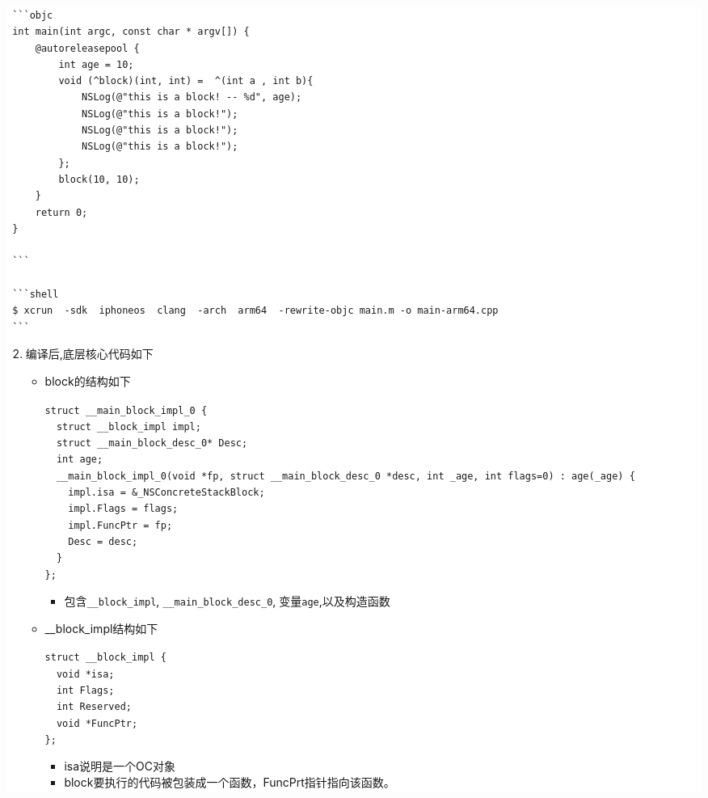      ```objc
     int main(int argc, const char * argv[]) {
         @autoreleasepool {
             int age = 10;
             void (^block)(int, int) =  ^(int a , int b){
                 NSLog(@"this is a block! -- %d", age);
                 NSLog(@"this is a block!");
                 NSLog(@"this is a block!");
                 NSLog(@"this is a block!");
             };        
             block(10, 10);
         }
         return 0;
     }
     
     ```

     ```shell
     $ xcrun  -sdk  iphoneos  clang  -arch  arm64  -rewrite-objc main.m -o main-arm64.cpp
     ```

  2. 编译后,底层核心代码如下

     - block的结构如下

       ```objc
       struct __main_block_impl_0 {
         struct __block_impl impl;
         struct __main_block_desc_0* Desc;
         int age;
         __main_block_impl_0(void *fp, struct __main_block_desc_0 *desc, int _age, int flags=0) : age(_age) {
           impl.isa = &_NSConcreteStackBlock;
           impl.Flags = flags;
           impl.FuncPtr = fp;
           Desc = desc;
         }
       };
       ```

       - 包含`__block_impl`,  `__main_block_desc_0`, 变量`age`,以及构造函数

     - __block_impl结构如下

       ```objc
       struct __block_impl {
         void *isa;
         int Flags;
         int Reserved;
         void *FuncPtr;
       };
       ```

       - isa说明是一个OC对象
       - block要执行的代码被包装成一个函数，FuncPrt指针指向该函数。
